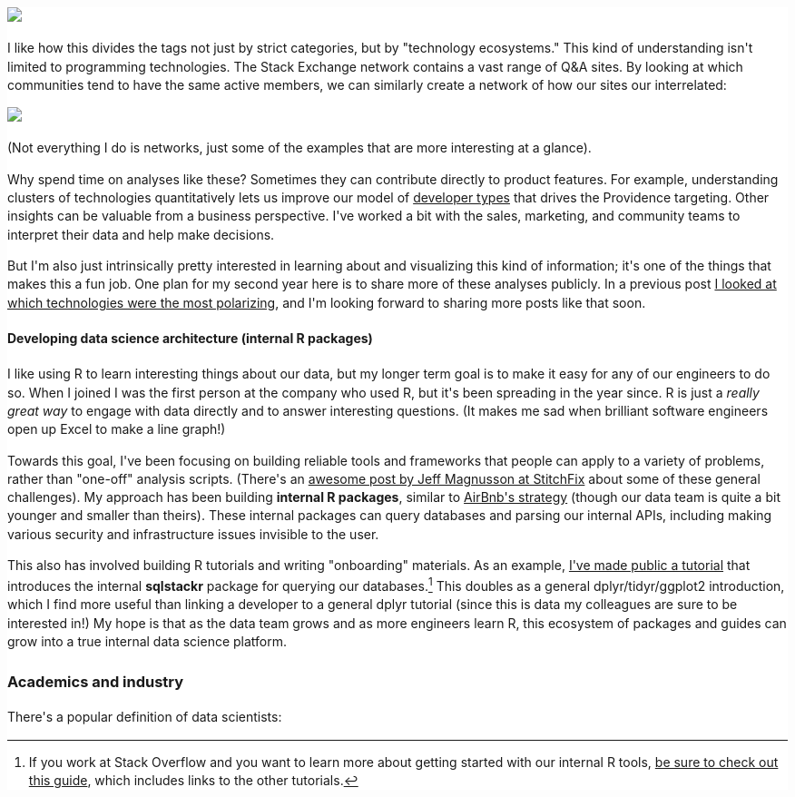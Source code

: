 ![](https://www.dropbox.com/s/18854vvhv7gxa8x/DavidRobinsonMetis%20copy2.001.jpeg?dl=1)

I like how this divides the tags not just by strict categories, but by "technology ecosystems." This kind of understanding isn't limited to programming technologies. The Stack Exchange network contains a vast range of Q&A sites. By looking at which communities tend to have the same active members, we can similarly create a network of how our sites our interrelated:

![](https://www.dropbox.com/s/b4zim39erfrwp3n/d07f35e8-e484-11e5-968e-4e8350c44d3e.png?dl=1)

(Not everything I do is networks, just some of the examples that are more interesting at a glance).

Why spend time on analyses like these? Sometimes they can contribute directly to product features. For example, understanding clusters of technologies quantitatively lets us improve our model of [developer types](https://kevinmontrose.com/2015/01/27/providence-machine-learning-at-stack-exchange/) that drives the Providence targeting. Other insights can be valuable from a business perspective. I've worked a bit with the sales, marketing, and community teams to interpret their data and help make decisions.

But I'm also just intrinsically pretty interested in learning about and visualizing this kind of information; it's one of the things that makes this a fun job. One plan for my second year here is to share more of these analyses publicly. In a previous post [I looked at which technologies were the most polarizing](http://varianceexplained.org/r/polarizing-technologies/), and I'm looking forward to sharing more posts like that soon.

#### Developing data science architecture (internal R packages)

I like using R to learn interesting things about our data, but my longer term goal is to make it easy for any of our engineers to do so. When I joined I was the first person at the company who used R, but it's been spreading in the year since. R is just a *really great way* to engage with data directly and to answer interesting questions. (It makes me sad when brilliant software engineers open up Excel to make a line graph!)

Towards this goal, I've been focusing on building reliable tools and frameworks that people can apply to a variety of problems, rather than "one-off" analysis scripts. (There's an [awesome post by Jeff Magnusson at StitchFix](http://multithreaded.stitchfix.com/blog/2016/03/16/engineers-shouldnt-write-etl/) about some of these general challenges). My approach has been building **internal R packages**, similar to [AirBnb's strategy](https://medium.com/airbnb-engineering/using-r-packages-and-education-to-scale-data-science-at-airbnb-906faa58e12d#.nd6f8ay5i) (though our data team is quite a bit younger and smaller than theirs). These internal packages can query databases and parsing our internal APIs, including making various security and infrastructure issues invisible to the user.

This also has involved building R tutorials and writing "onboarding" materials. As an example, [I've made public a tutorial](http://rpubs.com/dgrtwo/190325) that introduces the internal **sqlstackr** package for querying our databases.[^ifyouwork] This doubles as a general dplyr/tidyr/ggplot2 introduction, which I find more useful than linking a developer to a general dplyr tutorial (since this is data my colleagues are sure to be interested in!) My hope is that as the data team grows and as more engineers learn R, this ecosystem of packages and guides can grow into a true internal data science platform.

### Academics and industry

There's a popular definition of data scientists:


[^clustercode]: A reproducible version of the code and data used to make this first graph is [here](https://rpubs.com/dgrtwo/technology-clusters) if you'd like to analyze it yourself.
[^ifyouwork]: If you work at Stack Overflow and you want to learn more about getting started with our internal R tools, [be sure to check out this guide](https://docs.google.com/a/stackoverflow.com/document/d/1ZdVfzAZyFIHf072jgVwG2nj9zoVPGdlVb47gyMsdkAE/edit?usp=sharing), which includes links to the other tutorials.